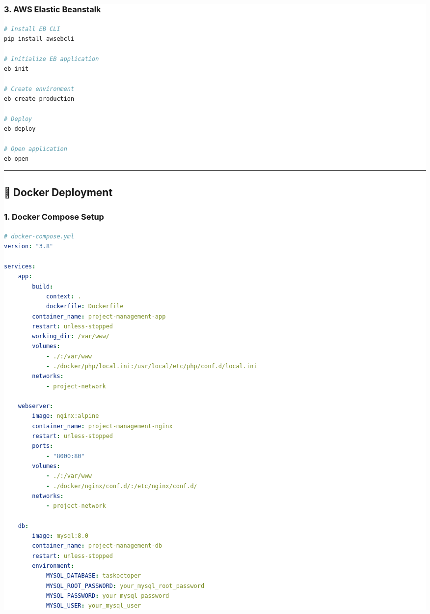 ### **3. AWS Elastic Beanstalk**

```bash
# Install EB CLI
pip install awsebcli

# Initialize EB application
eb init

# Create environment
eb create production

# Deploy
eb deploy

# Open application
eb open
```

---

## 🐳 **Docker Deployment**

### **1. Docker Compose Setup**

```yaml
# docker-compose.yml
version: "3.8"

services:
    app:
        build:
            context: .
            dockerfile: Dockerfile
        container_name: project-management-app
        restart: unless-stopped
        working_dir: /var/www/
        volumes:
            - ./:/var/www
            - ./docker/php/local.ini:/usr/local/etc/php/conf.d/local.ini
        networks:
            - project-network

    webserver:
        image: nginx:alpine
        container_name: project-management-nginx
        restart: unless-stopped
        ports:
            - "8000:80"
        volumes:
            - ./:/var/www
            - ./docker/nginx/conf.d/:/etc/nginx/conf.d/
        networks:
            - project-network

    db:
        image: mysql:8.0
        container_name: project-management-db
        restart: unless-stopped
        environment:
            MYSQL_DATABASE: taskoctoper
            MYSQL_ROOT_PASSWORD: your_mysql_root_password
            MYSQL_PASSWORD: your_mysql_password
            MYSQL_USER: your_mysql_user
```